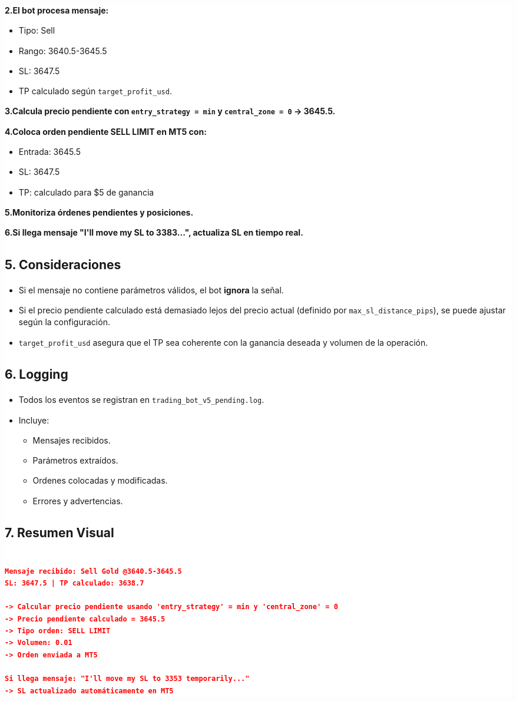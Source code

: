 **2.El bot procesa mensaje:**

  - Tipo: Sell

  - Rango: 3640.5-3645.5

  - SL: 3647.5

  - TP calculado según `target_profit_usd`.

**3.Calcula precio pendiente con `entry_strategy = min` y `central_zone = 0` → 3645.5.**

**4.Coloca orden pendiente SELL LIMIT en MT5 con:**

  - Entrada: 3645.5

  - SL: 3647.5

  - TP: calculado para $5 de ganancia

**5.Monitoriza órdenes pendientes y posiciones.**

**6.Si llega mensaje "I'll move my SL to 3383...", actualiza SL en tiempo real.**

## 5. Consideraciones

- Si el mensaje no contiene parámetros válidos, el bot **ignora** la señal.

- Si el precio pendiente calculado está demasiado lejos del precio actual (definido por `max_sl_distance_pips`), se puede ajustar según la configuración.

- `target_profit_usd` asegura que el TP sea coherente con la ganancia deseada y volumen de la operación.

## 6. Logging

- Todos los eventos se registran en `trading_bot_v5_pending.log`.

- Incluye:

  - Mensajes recibidos.

  - Parámetros extraídos.

  - Ordenes colocadas y modificadas.

  - Errores y advertencias.

## 7. Resumen Visual

```json

Mensaje recibido: Sell Gold @3640.5-3645.5
SL: 3647.5 | TP calculado: 3638.7

-> Calcular precio pendiente usando 'entry_strategy' = min y 'central_zone' = 0
-> Precio pendiente calculado = 3645.5
-> Tipo orden: SELL LIMIT
-> Volumen: 0.01
-> Orden enviada a MT5

Si llega mensaje: "I'll move my SL to 3353 temporarily..."
-> SL actualizado automáticamente en MT5

```